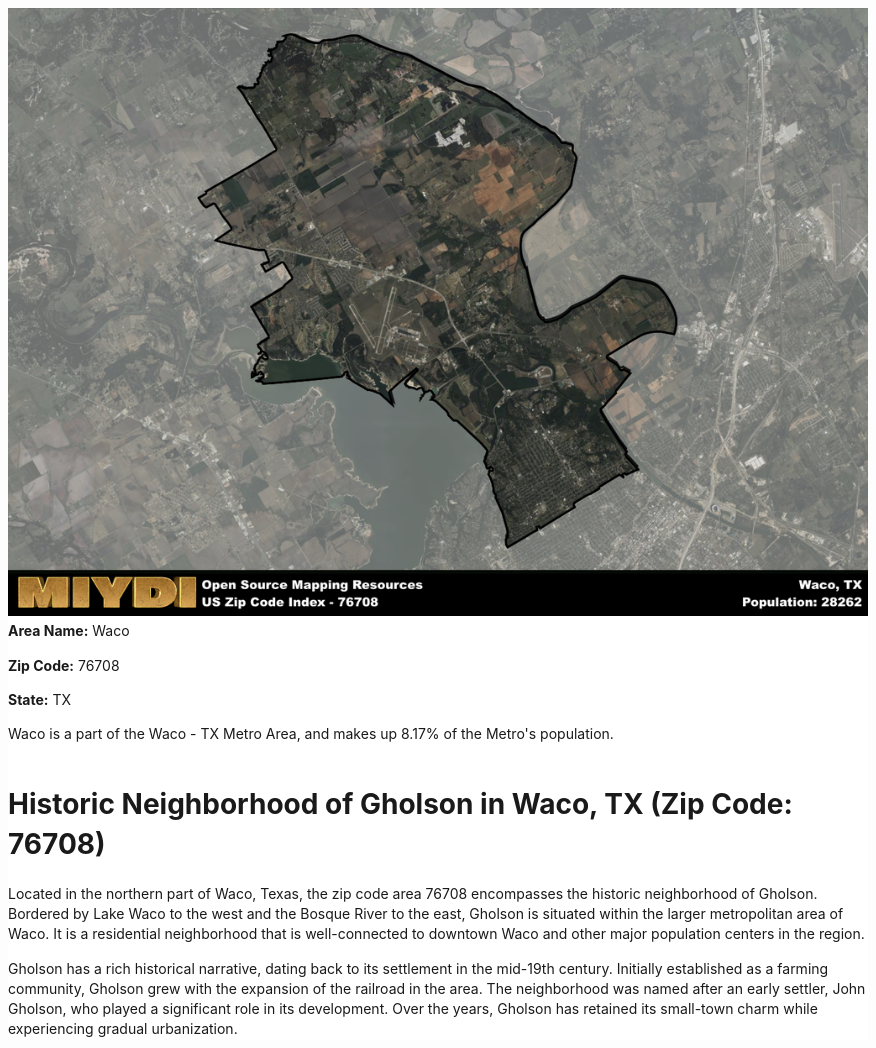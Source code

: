 ![Image Alt Text](../_images/76708.png)
**Area Name:** Waco

**Zip Code:** 76708

**State:** TX

Waco is a part of the Waco - TX Metro Area, and makes up 8.17% of the Metro's population.  

# Historic Neighborhood of Gholson in Waco, TX (Zip Code: 76708)

Located in the northern part of Waco, Texas, the zip code area 76708 encompasses the historic neighborhood of Gholson. Bordered by Lake Waco to the west and the Bosque River to the east, Gholson is situated within the larger metropolitan area of Waco. It is a residential neighborhood that is well-connected to downtown Waco and other major population centers in the region.

Gholson has a rich historical narrative, dating back to its settlement in the mid-19th century. Initially established as a farming community, Gholson grew with the expansion of the railroad in the area. The neighborhood was named after an early settler, John Gholson, who played a significant role in its development. Over the years, Gholson has retained its small-town charm while experiencing gradual urbanization.

